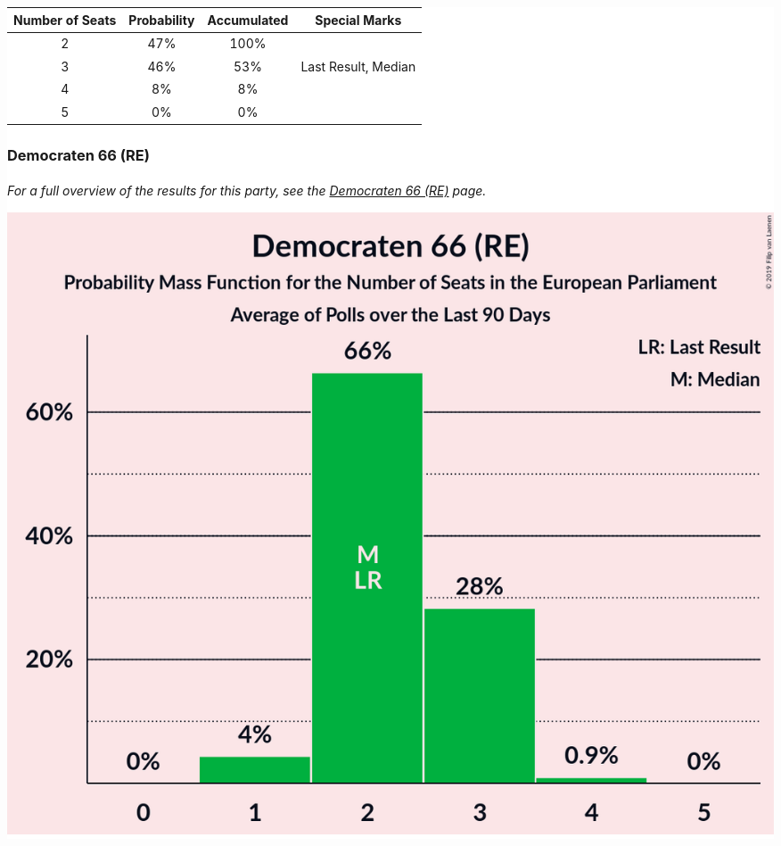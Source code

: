 | Number of Seats | Probability | Accumulated | Special Marks |
|:---------------:|:-----------:|:-----------:|:-------------:|
| 2 | 47% | 100% |  |
| 3 | 46% | 53% | Last Result, Median |
| 4 | 8% | 8% |  |
| 5 | 0% | 0% |  |

### Democraten 66 (RE)

*For a full overview of the results for this party, see the [Democraten 66 (RE)](party-democraten66re.html) page.*

![Graph with seats probability mass function not yet produced](average-2019-10-31-seats-pmf-democraten66re.png "Seats Probability Mass Function")
